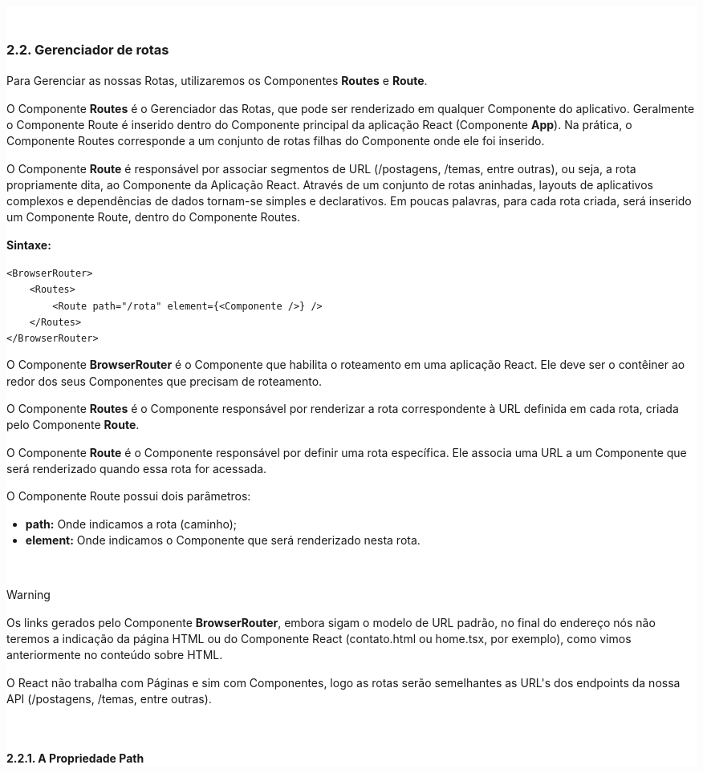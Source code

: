 <br />

<h3>2.2. Gerenciador de rotas</h3>



Para Gerenciar as nossas Rotas, utilizaremos os Componentes **Routes** e **Route**. 

O Componente **Routes** é o Gerenciador das Rotas, que pode ser renderizado em qualquer Componente do aplicativo. Geralmente o Componente Route é inserido dentro do Componente principal da aplicação React (Componente **App**). Na prática, o Componente Routes corresponde a um conjunto de rotas filhas do Componente onde ele foi inserido.

O Componente **Route** é responsável por associar segmentos de URL (/postagens, /temas, entre outras), ou seja, a rota propriamente dita, ao Componente da Aplicação React. Através de um conjunto de rotas aninhadas, layouts de aplicativos complexos e dependências de dados tornam-se simples e declarativos. Em poucas palavras, para cada rota criada, será inserido um Componente Route, dentro do Componente Routes.

**Sintaxe:**

```tsx
<BrowserRouter>
	<Routes>
		<Route path="/rota" element={<Componente />} />
    </Routes>
</BrowserRouter>
```

O Componente **BrowserRouter** é o Componente que habilita o roteamento em uma aplicação React. Ele deve ser o contêiner ao redor dos seus Componentes que precisam de roteamento.

O Componente **Routes**  é o Componente responsável por renderizar a rota correspondente à URL definida em cada  rota, criada pelo Componente **Route**.

O Componente **Route** é o Componente responsável por definir uma rota específica. Ele associa uma URL a um Componente que será renderizado quando essa rota for acessada. 

O Componente Route possui dois parâmetros:

- **path:** Onde indicamos a rota (caminho);
- **element:** Onde indicamos o Componente que será renderizado nesta rota.

<br />

> [!WARNING]
>
> Os links gerados pelo Componente **BrowserRouter**, embora sigam o modelo de URL padrão, no final do endereço nós não teremos a indicação da página HTML ou do Componente React (contato.html ou home.tsx, por exemplo), como vimos anteriormente no conteúdo sobre HTML. 
>
> O React não trabalha com Páginas e sim com Componentes, logo as rotas serão semelhantes as URL's dos endpoints da nossa API (/postagens, /temas, entre outras).

<br />

<h4>2.2.1. A Propriedade Path</h4>


